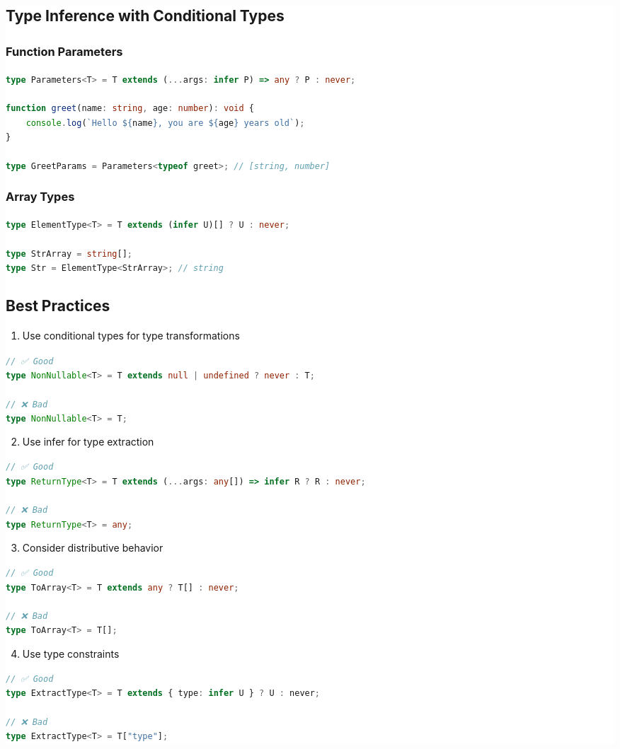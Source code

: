 ## Type Inference with Conditional Types

### Function Parameters
```typescript
type Parameters<T> = T extends (...args: infer P) => any ? P : never;

function greet(name: string, age: number): void {
    console.log(`Hello ${name}, you are ${age} years old`);
}

type GreetParams = Parameters<typeof greet>; // [string, number]
```

### Array Types
```typescript
type ElementType<T> = T extends (infer U)[] ? U : never;

type StrArray = string[];
type Str = ElementType<StrArray>; // string
```

## Best Practices

1. Use conditional types for type transformations
```typescript
// ✅ Good
type NonNullable<T> = T extends null | undefined ? never : T;

// ❌ Bad
type NonNullable<T> = T;
```

2. Use infer for type extraction
```typescript
// ✅ Good
type ReturnType<T> = T extends (...args: any[]) => infer R ? R : never;

// ❌ Bad
type ReturnType<T> = any;
```

3. Consider distributive behavior
```typescript
// ✅ Good
type ToArray<T> = T extends any ? T[] : never;

// ❌ Bad
type ToArray<T> = T[];
```

4. Use type constraints
```typescript
// ✅ Good
type ExtractType<T> = T extends { type: infer U } ? U : never;

// ❌ Bad
type ExtractType<T> = T["type"];
```
